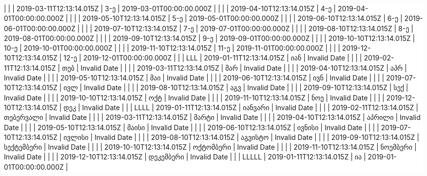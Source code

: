 |                                      |              | 2019-03-11T12:13:14.015Z | 3-ე                                                       | 2019-03-01T00:00:00.000Z |
|                                      |              | 2019-04-10T12:13:14.015Z | 4-ე                                                       | 2019-04-01T00:00:00.000Z |
|                                      |              | 2019-05-10T12:13:14.015Z | 5-ე                                                       | 2019-05-01T00:00:00.000Z |
|                                      |              | 2019-06-10T12:13:14.015Z | 6-ე                                                       | 2019-06-01T00:00:00.000Z |
|                                      |              | 2019-07-10T12:13:14.015Z | 7-ე                                                       | 2019-07-01T00:00:00.000Z |
|                                      |              | 2019-08-10T12:13:14.015Z | 8-ე                                                       | 2019-08-01T00:00:00.000Z |
|                                      |              | 2019-09-10T12:13:14.015Z | 9-ე                                                       | 2019-09-01T00:00:00.000Z |
|                                      |              | 2019-10-10T12:13:14.015Z | 10-ე                                                      | 2019-10-01T00:00:00.000Z |
|                                      |              | 2019-11-10T12:13:14.015Z | 11-ე                                                      | 2019-11-01T00:00:00.000Z |
|                                      |              | 2019-12-10T12:13:14.015Z | 12-ე                                                      | 2019-12-01T00:00:00.000Z |
|                                      | LLL          | 2019-01-11T12:13:14.015Z | იან                                                       | Invalid Date             |
|                                      |              | 2019-02-11T12:13:14.015Z | თებ                                                       | Invalid Date             |
|                                      |              | 2019-03-11T12:13:14.015Z | მარ                                                       | Invalid Date             |
|                                      |              | 2019-04-10T12:13:14.015Z | აპრ                                                       | Invalid Date             |
|                                      |              | 2019-05-10T12:13:14.015Z | მაი                                                       | Invalid Date             |
|                                      |              | 2019-06-10T12:13:14.015Z | ივნ                                                       | Invalid Date             |
|                                      |              | 2019-07-10T12:13:14.015Z | ივლ                                                       | Invalid Date             |
|                                      |              | 2019-08-10T12:13:14.015Z | აგვ                                                       | Invalid Date             |
|                                      |              | 2019-09-10T12:13:14.015Z | სექ                                                       | Invalid Date             |
|                                      |              | 2019-10-10T12:13:14.015Z | ოქტ                                                       | Invalid Date             |
|                                      |              | 2019-11-10T12:13:14.015Z | ნოე                                                       | Invalid Date             |
|                                      |              | 2019-12-10T12:13:14.015Z | დეკ                                                       | Invalid Date             |
|                                      | LLLL         | 2019-01-11T12:13:14.015Z | იანვარი                                                   | Invalid Date             |
|                                      |              | 2019-02-11T12:13:14.015Z | თებერვალი                                                 | Invalid Date             |
|                                      |              | 2019-03-11T12:13:14.015Z | მარტი                                                     | Invalid Date             |
|                                      |              | 2019-04-10T12:13:14.015Z | აპრილი                                                    | Invalid Date             |
|                                      |              | 2019-05-10T12:13:14.015Z | მაისი                                                     | Invalid Date             |
|                                      |              | 2019-06-10T12:13:14.015Z | ივნისი                                                    | Invalid Date             |
|                                      |              | 2019-07-10T12:13:14.015Z | ივლისი                                                    | Invalid Date             |
|                                      |              | 2019-08-10T12:13:14.015Z | აგვისტო                                                   | Invalid Date             |
|                                      |              | 2019-09-10T12:13:14.015Z | სექტემბერი                                                | Invalid Date             |
|                                      |              | 2019-10-10T12:13:14.015Z | ოქტომბერი                                                 | Invalid Date             |
|                                      |              | 2019-11-10T12:13:14.015Z | ნოემბერი                                                  | Invalid Date             |
|                                      |              | 2019-12-10T12:13:14.015Z | დეკემბერი                                                 | Invalid Date             |
|                                      | LLLLL        | 2019-01-11T12:13:14.015Z | ია                                                        | 2019-01-01T00:00:00.000Z |